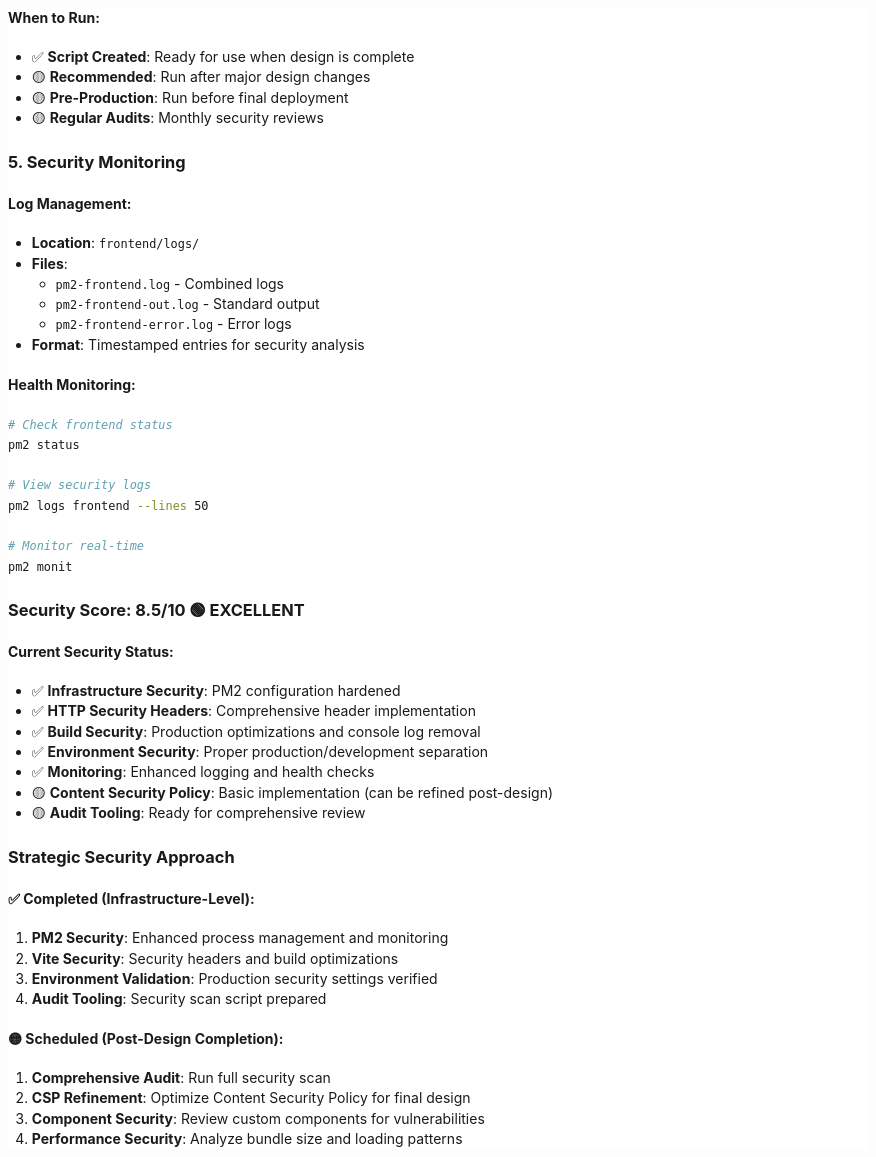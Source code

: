 #### When to Run:
- ✅ **Script Created**: Ready for use when design is complete
- 🟡 **Recommended**: Run after major design changes
- 🟡 **Pre-Production**: Run before final deployment
- 🟡 **Regular Audits**: Monthly security reviews

### 5. Security Monitoring

#### Log Management:
- **Location**: `frontend/logs/`
- **Files**: 
  - `pm2-frontend.log` - Combined logs
  - `pm2-frontend-out.log` - Standard output
  - `pm2-frontend-error.log` - Error logs
- **Format**: Timestamped entries for security analysis

#### Health Monitoring:
```bash
# Check frontend status
pm2 status

# View security logs
pm2 logs frontend --lines 50

# Monitor real-time
pm2 monit
```

### Security Score: 8.5/10 🟢 EXCELLENT

#### Current Security Status:
- ✅ **Infrastructure Security**: PM2 configuration hardened
- ✅ **HTTP Security Headers**: Comprehensive header implementation
- ✅ **Build Security**: Production optimizations and console log removal
- ✅ **Environment Security**: Proper production/development separation
- ✅ **Monitoring**: Enhanced logging and health checks
- 🟡 **Content Security Policy**: Basic implementation (can be refined post-design)
- 🟡 **Audit Tooling**: Ready for comprehensive review

### Strategic Security Approach

#### ✅ Completed (Infrastructure-Level):
1. **PM2 Security**: Enhanced process management and monitoring
2. **Vite Security**: Security headers and build optimizations
3. **Environment Validation**: Production security settings verified
4. **Audit Tooling**: Security scan script prepared

#### 🟡 Scheduled (Post-Design Completion):
1. **Comprehensive Audit**: Run full security scan
2. **CSP Refinement**: Optimize Content Security Policy for final design
3. **Component Security**: Review custom components for vulnerabilities
4. **Performance Security**: Analyze bundle size and loading patterns
